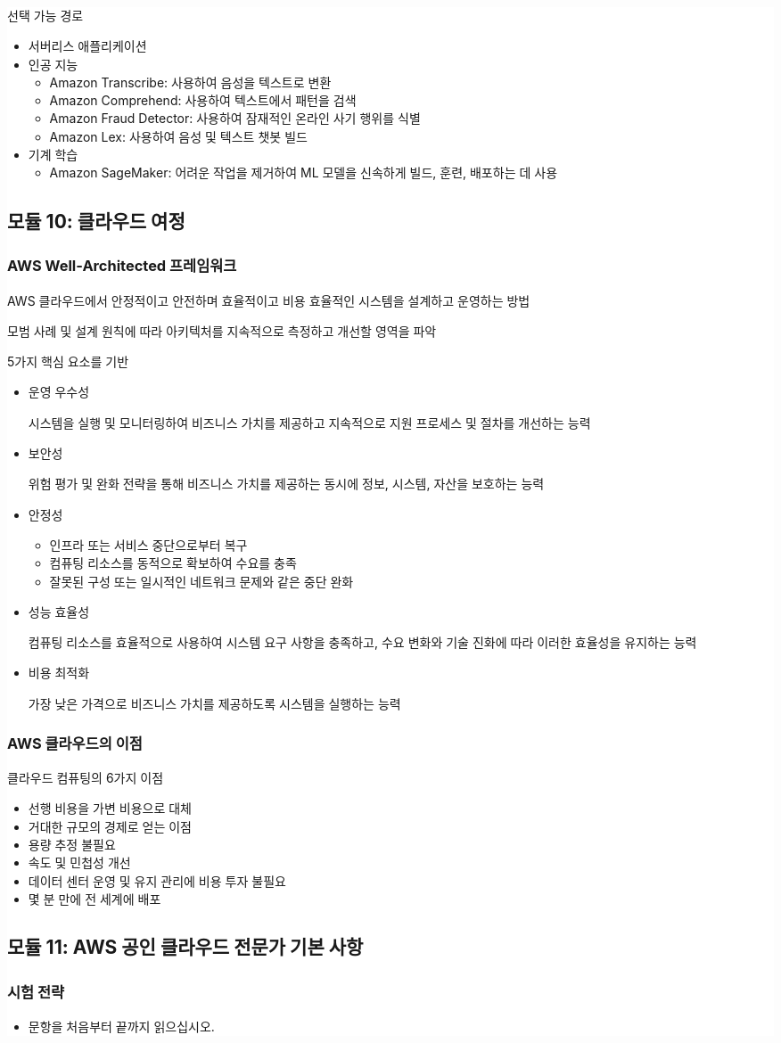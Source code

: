 선택 가능 경로

- 서버리스 애플리케이션
- 인공 지능
  - Amazon Transcribe: 사용하여 음성을 텍스트로 변환
  - Amazon Comprehend: 사용하여 텍스트에서 패턴을 검색
  - Amazon Fraud Detector: 사용하여 잠재적인 온라인 사기 행위를 식별
  - Amazon Lex: 사용하여 음성 및 텍스트 챗봇 빌드
- 기계 학습
  - Amazon SageMaker: 어려운 작업을 제거하여 ML 모델을 신속하게 빌드, 훈련, 배포하는 데 사용

## 모듈 10: 클라우드 여정

### AWS Well-Architected 프레임워크

AWS 클라우드에서 안정적이고 안전하며 효율적이고 비용 효율적인 시스템을 설계하고 운영하는 방법

모범 사례 및 설계 원칙에 따라 아키텍처를 지속적으로 측정하고 개선할 영역을 파악

5가지 핵심 요소를 기반

- 운영 우수성

   시스템을 실행 및 모니터링하여 비즈니스 가치를 제공하고 지속적으로 지원 프로세스 및 절차를 개선하는 능력
- 보안성

   위험 평가 및 완화 전략을 통해 비즈니스 가치를 제공하는 동시에 정보, 시스템, 자산을 보호하는 능력
- 안정성
  - 인프라 또는 서비스 중단으로부터 복구
  - 컴퓨팅 리소스를 동적으로 확보하여 수요를 충족
  - 잘못된 구성 또는 일시적인 네트워크 문제와 같은 중단 완화
- 성능 효율성
  
  컴퓨팅 리소스를 효율적으로 사용하여 시스템 요구 사항을 충족하고, 수요 변화와 기술 진화에 따라 이러한 효율성을 유지하는 능력
- 비용 최적화

   가장 낮은 가격으로 비즈니스 가치를 제공하도록 시스템을 실행하는 능력

### AWS 클라우드의 이점

클라우드 컴퓨팅의 6가지 이점

- 선행 비용을 가변 비용으로 대체
- 거대한 규모의 경제로 얻는 이점
- 용량 추정 불필요
- 속도 및 민첩성 개선
- 데이터 센터 운영 및 유지 관리에 비용 투자 불필요
- 몇 분 만에 전 세계에 배포

## 모듈 11: AWS 공인 클라우드 전문가 기본 사항

### 시험 전략

- 문항을 처음부터 끝까지 읽으십시오.
